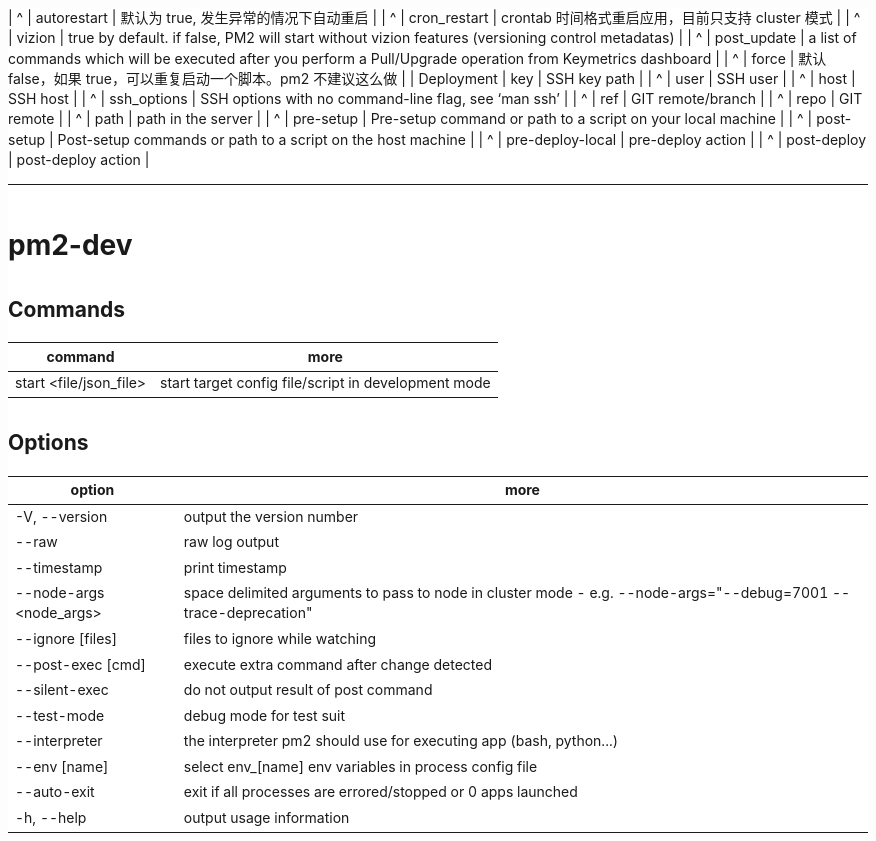 | ^                 | autorestart        | 默认为 true, 发生异常的情况下自动重启                                                                          |
| ^                 | cron_restart       | crontab 时间格式重启应用，目前只支持 cluster 模式                                                              |
| ^                 | vizion             | true by default. if false, PM2 will start without vizion features (versioning control metadatas)               |
| ^                 | post_update        | a list of commands which will be executed after you perform a Pull/Upgrade operation from Keymetrics dashboard |
| ^                 | force              | 默认 false，如果 true，可以重复启动一个脚本。pm2 不建议这么做                                                  |
| Deployment        | key                | SSH key path                                                                                                   |
| ^                 | user               | SSH user                                                                                                       |
| ^                 | host               | SSH host                                                                                                       |
| ^                 | ssh_options        | SSH options with no command-line flag, see ‘man ssh’                                                           |
| ^                 | ref                | GIT remote/branch                                                                                              |
| ^                 | repo               | GIT remote                                                                                                     |
| ^                 | path               | path in the server                                                                                             |
| ^                 | pre-setup          | Pre-setup command or path to a script on your local machine                                                    |
| ^                 | post-setup         | Post-setup commands or path to a script on the host machine                                                    |
| ^                 | pre-deploy-local   | pre-deploy action                                                                                              |
| ^                 | post-deploy        | post-deploy action                                                                                             |

---

# pm2-dev

## Commands

| command                | more                                                |
| ---------------------- | --------------------------------------------------- |
| start <file/json_file> | start target config file/script in development mode |

## Options

| option                      | more                                                                                                            |
| --------------------------- | --------------------------------------------------------------------------------------------------------------- |
| -V, --version               | output the version number                                                                                       |
| --raw                       | raw log output                                                                                                  |
| --timestamp                 | print timestamp                                                                                                 |
| --node-args <node_args>     | space delimited arguments to pass to node in cluster mode - e.g. --node-args="--debug=7001 --trace-deprecation" |
| --ignore [files]            | files to ignore while watching                                                                                  |
| --post-exec [cmd]           | execute extra command after change detected                                                                     |
| --silent-exec               | do not output result of post command                                                                            |
| --test-mode                 | debug mode for test suit                                                                                        |
| --interpreter <interpreter> | the interpreter pm2 should use for executing app (bash, python...)                                              |
| --env [name]                | select env\_[name] env variables in process config file                                                         |
| --auto-exit                 | exit if all processes are errored/stopped or 0 apps launched                                                    |
| -h, --help                  | output usage information                                                                                        |

